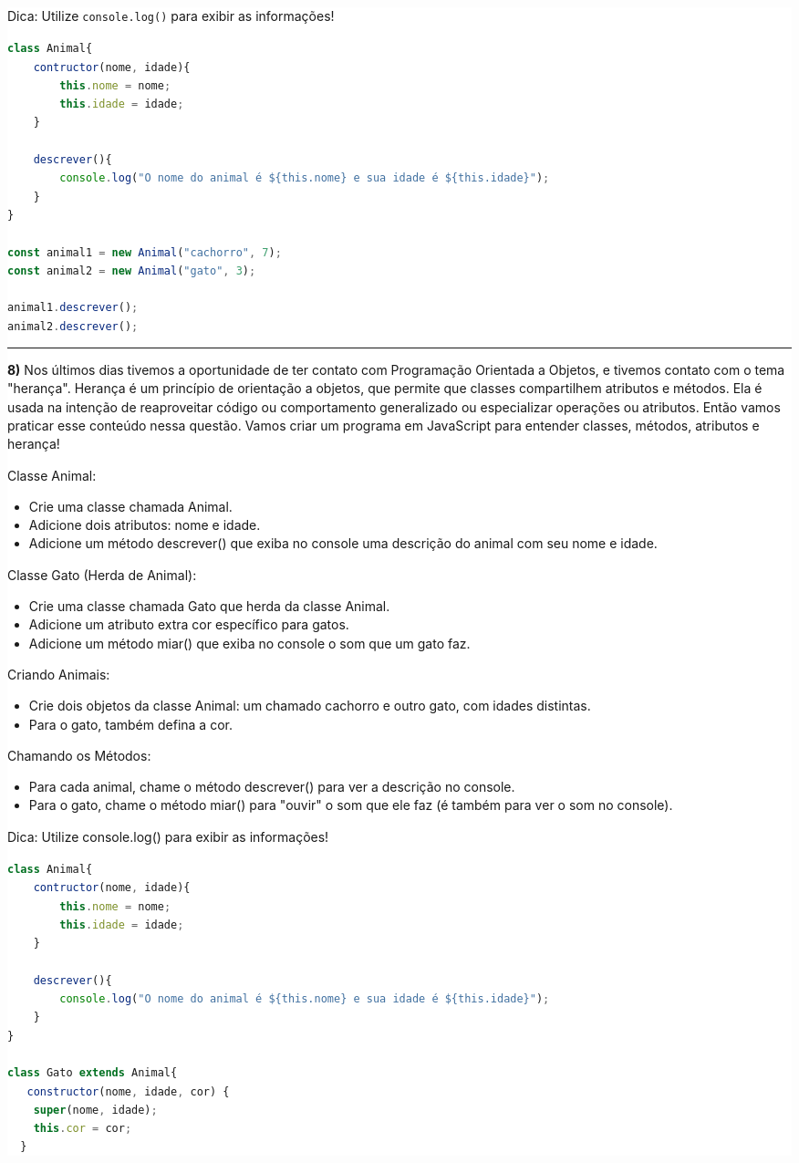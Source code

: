 Dica: Utilize `console.log()` para exibir as informações!

```javascript
class Animal{
    contructor(nome, idade){
        this.nome = nome;
        this.idade = idade;
    }

    descrever(){
        console.log("O nome do animal é ${this.nome} e sua idade é ${this.idade}");
    }
}

const animal1 = new Animal("cachorro", 7);
const animal2 = new Animal("gato", 3);

animal1.descrever();
animal2.descrever();
```
______

**8)** Nos últimos dias tivemos a oportunidade de ter contato com Programação Orientada a Objetos, e tivemos contato com o tema "herança". Herança é um princípio de orientação a objetos, que permite que classes compartilhem atributos e métodos. Ela é usada na intenção de reaproveitar código ou comportamento generalizado ou especializar operações ou atributos. Então vamos praticar esse conteúdo nessa questão.
Vamos criar um programa em JavaScript para entender classes, métodos, atributos e herança!

Classe Animal:
- Crie uma classe chamada Animal.
- Adicione dois atributos: nome e idade.
- Adicione um método descrever() que exiba no console uma descrição do animal com seu nome e idade.

Classe Gato (Herda de Animal):
- Crie uma classe chamada Gato que herda da classe Animal.
- Adicione um atributo extra cor específico para gatos.
- Adicione um método miar() que exiba no console o som que um gato faz.

Criando Animais:
- Crie dois objetos da classe Animal: um chamado cachorro e outro gato, com idades distintas.
- Para o gato, também defina a cor.

Chamando os Métodos:
- Para cada animal, chame o método descrever() para ver a descrição no console.
- Para o gato, chame o método miar() para "ouvir" o som que ele faz (é também para ver o som no console).

Dica: Utilize console.log() para exibir as informações!


```javascript
class Animal{
    contructor(nome, idade){
        this.nome = nome;
        this.idade = idade;
    }

    descrever(){
        console.log("O nome do animal é ${this.nome} e sua idade é ${this.idade}");
    }
}

class Gato extends Animal{
   constructor(nome, idade, cor) {
    super(nome, idade);
    this.cor = cor;
  }
```